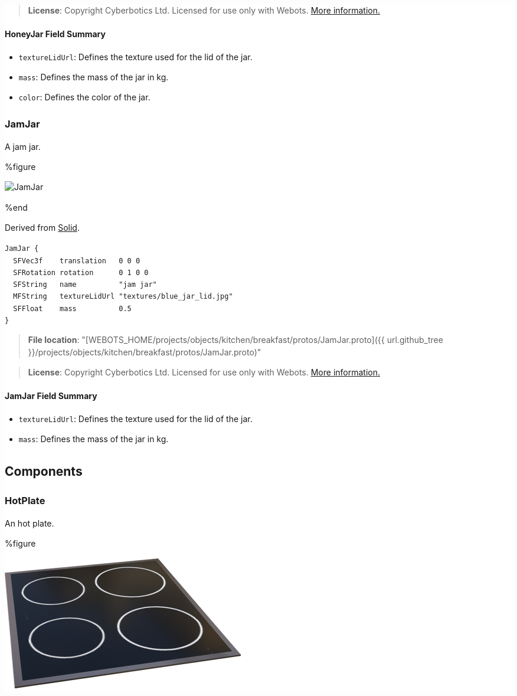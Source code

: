 > **License**: Copyright Cyberbotics Ltd. Licensed for use only with Webots.
[More information.](https://cyberbotics.com/webots_assets_license)

#### HoneyJar Field Summary

- `textureLidUrl`: Defines the texture used for the lid of the jar.

- `mass`: Defines the mass of the jar in kg.

- `color`: Defines the color of the jar.

### JamJar

A jam jar.

%figure

![JamJar](images/objects/breakfast/JamJar/model.thumbnail.png)

%end

Derived from [Solid](../reference/solid.md).

```
JamJar {
  SFVec3f    translation   0 0 0
  SFRotation rotation      0 1 0 0
  SFString   name          "jam jar"
  MFString   textureLidUrl "textures/blue_jar_lid.jpg"
  SFFloat    mass          0.5
}
```

> **File location**: "[WEBOTS\_HOME/projects/objects/kitchen/breakfast/protos/JamJar.proto]({{ url.github_tree  }}/projects/objects/kitchen/breakfast/protos/JamJar.proto)"

> **License**: Copyright Cyberbotics Ltd. Licensed for use only with Webots.
[More information.](https://cyberbotics.com/webots_assets_license)

#### JamJar Field Summary

- `textureLidUrl`: Defines the texture used for the lid of the jar.

- `mass`: Defines the mass of the jar in kg.

## Components

### HotPlate

An hot plate.

%figure

![HotPlate](images/objects/components/HotPlate/model.thumbnail.png)
